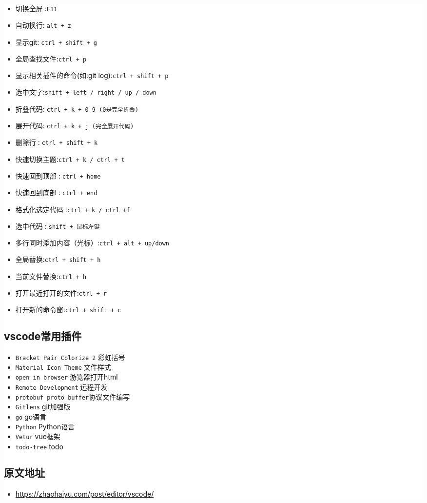 - 切换全屏 :`F11`
  
- 自动换行: `alt + z`
  
- 显示git: `ctrl + shift + g`
  
- 全局查找文件:`ctrl + p`
  
- 显示相关插件的命令(如:git log):`ctrl + shift + p`
  
- 选中文字:`shift + left / right / up / down`
  
- 折叠代码: `ctrl + k + 0-9 (0是完全折叠)`
  
- 展开代码: `ctrl + k + j (完全展开代码)`
  
- 删除行 : `ctrl + shift + k`
  
- 快速切换主题:`ctrl + k / ctrl + t`
  
- 快速回到顶部 : `ctrl + home`
  
- 快速回到底部 : `ctrl + end`
  
- 格式化选定代码 :`ctrl + k / ctrl +f`
  
- 选中代码 : `shift + 鼠标左键`
  
- 多行同时添加内容（光标）:`ctrl + alt + up/down`
  
- 全局替换:`ctrl + shift + h`
  
- 当前文件替换:`ctrl + h`
  
- 打开最近打开的文件:`ctrl + r`
  
- 打开新的命令窗:`ctrl + shift + c`
  

## vscode常用插件

- `Bracket Pair Colorize 2` 彩虹括号
- `Material Icon Theme` 文件样式
- `open in browser` 游览器打开html
- `Remote Development` 远程开发
- `protobuf proto buffer`协议文件编写
- `Gitlens` git加强版
- `go` go语言
- `Python` Python语言
- `Vetur` vue框架
- `todo-tree` todo

## 原文地址
- https://zhaohaiyu.com/post/editor/vscode/